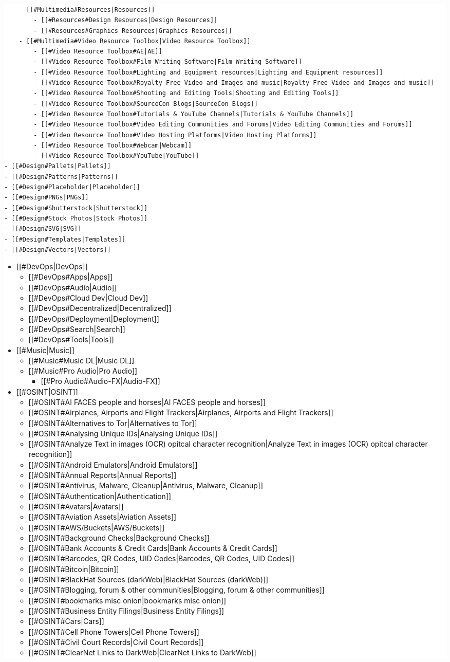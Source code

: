 		- [[#Multimedia#Resources|Resources]]
			- [[#Resources#Design Resources|Design Resources]]
			- [[#Resources#Graphics Resources|Graphics Resources]]
		- [[#Multimedia#Video Resource Toolbox|Video Resource Toolbox]]
			- [[#Video Resource Toolbox#AE|AE]]
			- [[#Video Resource Toolbox#Film Writing Software|Film Writing Software]]
			- [[#Video Resource Toolbox#Lighting and Equipment resources|Lighting and Equipment resources]]
			- [[#Video Resource Toolbox#Royalty Free Video and Images and music|Royalty Free Video and Images and music]]
			- [[#Video Resource Toolbox#Shooting and Editing Tools|Shooting and Editing Tools]]
			- [[#Video Resource Toolbox#SourceCon Blogs|SourceCon Blogs]]
			- [[#Video Resource Toolbox#Tutorials & YouTube Channels|Tutorials & YouTube Channels]]
			- [[#Video Resource Toolbox#Video Editing Communities and Forums|Video Editing Communities and Forums]]
			- [[#Video Resource Toolbox#Video Hosting Platforms|Video Hosting Platforms]]
			- [[#Video Resource Toolbox#Webcam|Webcam]]
			- [[#Video Resource Toolbox#YouTube|YouTube]]
	- [[#Design#Pallets|Pallets]]
	- [[#Design#Patterns|Patterns]]
	- [[#Design#Placeholder|Placeholder]]
	- [[#Design#PNGs|PNGs]]
	- [[#Design#Shutterstock|Shutterstock]]
	- [[#Design#Stock Photos|Stock Photos]]
	- [[#Design#SVG|SVG]]
	- [[#Design#Templates|Templates]]
	- [[#Design#Vectors|Vectors]]
- [[#DevOps|DevOps]]
	- [[#DevOps#Apps|Apps]]
	- [[#DevOps#Audio|Audio]]
	- [[#DevOps#Cloud Dev|Cloud Dev]]
	- [[#DevOps#Decentralized|Decentralized]]
	- [[#DevOps#Deployment|Deployment]]
	- [[#DevOps#Search|Search]]
	- [[#DevOps#Tools|Tools]]
- [[#Music|Music]]
	- [[#Music#Music DL|Music DL]]
	- [[#Music#Pro Audio|Pro Audio]]
		- [[#Pro Audio#Audio-FX|Audio-FX]]
- [[#OSINT|OSINT]]
	- [[#OSINT#AI FACES people and horses|AI FACES people and horses]]
	- [[#OSINT#Airplanes, Airports and Flight Trackers|Airplanes, Airports and Flight Trackers]]
	- [[#OSINT#Alternatives to Tor|Alternatives to Tor]]
	- [[#OSINT#Analysing Unique IDs|Analysing Unique IDs]]
	- [[#OSINT#Analyze Text in images (OCR) opitcal character recognition|Analyze Text in images (OCR) opitcal character recognition]]
	- [[#OSINT#Android Emulators|Android Emulators]]
	- [[#OSINT#Annual Reports|Annual Reports]]
	- [[#OSINT#Antivirus, Malware, Cleanup|Antivirus, Malware, Cleanup]]
	- [[#OSINT#Authentication|Authentication]]
	- [[#OSINT#Avatars|Avatars]]
	- [[#OSINT#Aviation Assets|Aviation Assets]]
	- [[#OSINT#AWS/Buckets|AWS/Buckets]]
	- [[#OSINT#Background Checks|Background Checks]]
	- [[#OSINT#Bank Accounts & Credit Cards|Bank Accounts & Credit Cards]]
	- [[#OSINT#Barcodes, QR Codes, UID Codes|Barcodes, QR Codes, UID Codes]]
	- [[#OSINT#Bitcoin|Bitcoin]]
	- [[#OSINT#BlackHat Sources (darkWeb)|BlackHat Sources (darkWeb)]]
	- [[#OSINT#Blogging, forum & other communities|Blogging, forum & other communities]]
	- [[#OSINT#bookmarks misc onion|bookmarks misc onion]]
	- [[#OSINT#Business Entity Filings|Business Entity Filings]]
	- [[#OSINT#Cars|Cars]]
	- [[#OSINT#Cell Phone Towers|Cell Phone Towers]]
	- [[#OSINT#Civil Court Records|Civil Court Records]]
	- [[#OSINT#ClearNet Links to DarkWeb|ClearNet Links to DarkWeb]]